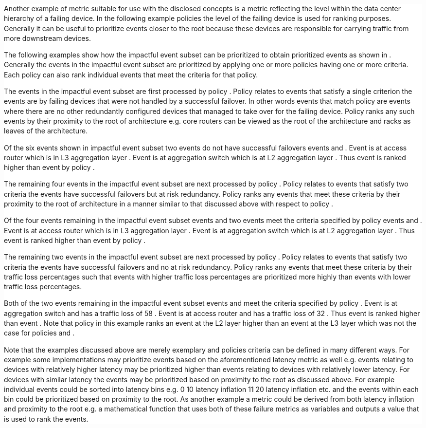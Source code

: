 Another example of metric suitable for use with the disclosed concepts is a metric reflecting the level within the data center hierarchy of a failing device. In the following example policies the level of the failing device is used for ranking purposes. Generally it can be useful to prioritize events closer to the root because these devices are responsible for carrying traffic from more downstream devices.

The following examples show how the impactful event subset can be prioritized to obtain prioritized events as shown in . Generally the events in the impactful event subset are prioritized by applying one or more policies having one or more criteria. Each policy can also rank individual events that meet the criteria for that policy.

The events in the impactful event subset are first processed by policy . Policy relates to events that satisfy a single criterion the events are by failing devices that were not handled by a successful failover. In other words events that match policy are events where there are no other redundantly configured devices that managed to take over for the failing device. Policy ranks any such events by their proximity to the root of architecture e.g. core routers can be viewed as the root of the architecture and racks as leaves of the architecture.

Of the six events shown in impactful event subset two events do not have successful failovers events and . Event is at access router which is in L3 aggregation layer . Event is at aggregation switch which is at L2 aggregation layer . Thus event is ranked higher than event by policy .

The remaining four events in the impactful event subset are next processed by policy . Policy relates to events that satisfy two criteria the events have successful failovers but at risk redundancy. Policy ranks any events that meet these criteria by their proximity to the root of architecture in a manner similar to that discussed above with respect to policy .

Of the four events remaining in the impactful event subset events and two events meet the criteria specified by policy events and . Event is at access router which is in L3 aggregation layer . Event is at aggregation switch which is at L2 aggregation layer . Thus event is ranked higher than event by policy .

The remaining two events in the impactful event subset are next processed by policy . Policy relates to events that satisfy two criteria the events have successful failovers and no at risk redundancy. Policy ranks any events that meet these criteria by their traffic loss percentages such that events with higher traffic loss percentages are prioritized more highly than events with lower traffic loss percentages.

Both of the two events remaining in the impactful event subset events and meet the criteria specified by policy . Event is at aggregation switch and has a traffic loss of 58 . Event is at access router and has a traffic loss of 32 . Thus event is ranked higher than event . Note that policy in this example ranks an event at the L2 layer higher than an event at the L3 layer which was not the case for policies and .

Note that the examples discussed above are merely exemplary and policies criteria can be defined in many different ways. For example some implementations may prioritize events based on the aforementioned latency metric as well e.g. events relating to devices with relatively higher latency may be prioritized higher than events relating to devices with relatively lower latency. For devices with similar latency the events may be prioritized based on proximity to the root as discussed above. For example individual events could be sorted into latency bins e.g. 0 10 latency inflation 11 20 latency inflation etc. and the events within each bin could be prioritized based on proximity to the root. As another example a metric could be derived from both latency inflation and proximity to the root e.g. a mathematical function that uses both of these failure metrics as variables and outputs a value that is used to rank the events.
